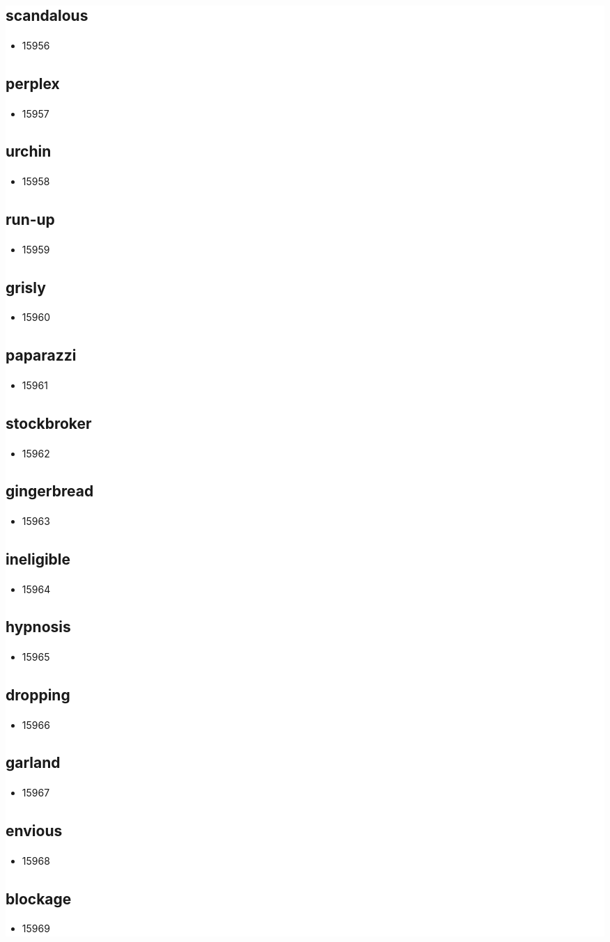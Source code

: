 ## scandalous
* 15956

## perplex
* 15957

## urchin
* 15958

## run-up
* 15959

## grisly
* 15960

## paparazzi
* 15961

## stockbroker
* 15962

## gingerbread
* 15963

## ineligible
* 15964

## hypnosis
* 15965

## dropping
* 15966

## garland
* 15967

## envious
* 15968

## blockage
* 15969
